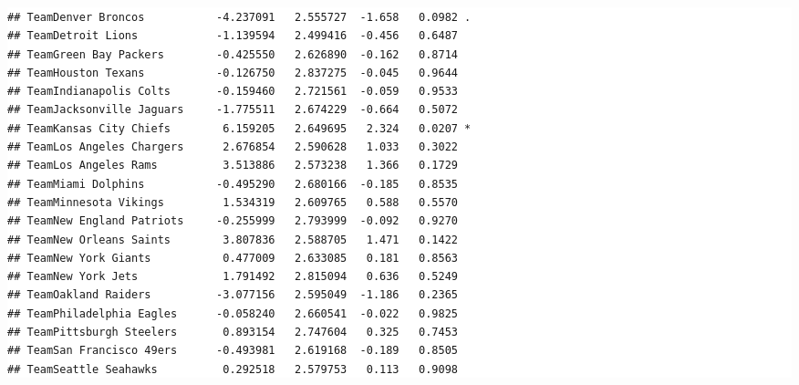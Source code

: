     ## TeamDenver Broncos           -4.237091   2.555727  -1.658   0.0982 .  
    ## TeamDetroit Lions            -1.139594   2.499416  -0.456   0.6487    
    ## TeamGreen Bay Packers        -0.425550   2.626890  -0.162   0.8714    
    ## TeamHouston Texans           -0.126750   2.837275  -0.045   0.9644    
    ## TeamIndianapolis Colts       -0.159460   2.721561  -0.059   0.9533    
    ## TeamJacksonville Jaguars     -1.775511   2.674229  -0.664   0.5072    
    ## TeamKansas City Chiefs        6.159205   2.649695   2.324   0.0207 *  
    ## TeamLos Angeles Chargers      2.676854   2.590628   1.033   0.3022    
    ## TeamLos Angeles Rams          3.513886   2.573238   1.366   0.1729    
    ## TeamMiami Dolphins           -0.495290   2.680166  -0.185   0.8535    
    ## TeamMinnesota Vikings         1.534319   2.609765   0.588   0.5570    
    ## TeamNew England Patriots     -0.255999   2.793999  -0.092   0.9270    
    ## TeamNew Orleans Saints        3.807836   2.588705   1.471   0.1422    
    ## TeamNew York Giants           0.477009   2.633085   0.181   0.8563    
    ## TeamNew York Jets             1.791492   2.815094   0.636   0.5249    
    ## TeamOakland Raiders          -3.077156   2.595049  -1.186   0.2365    
    ## TeamPhiladelphia Eagles      -0.058240   2.660541  -0.022   0.9825    
    ## TeamPittsburgh Steelers       0.893154   2.747604   0.325   0.7453    
    ## TeamSan Francisco 49ers      -0.493981   2.619168  -0.189   0.8505    
    ## TeamSeattle Seahawks          0.292518   2.579753   0.113   0.9098    